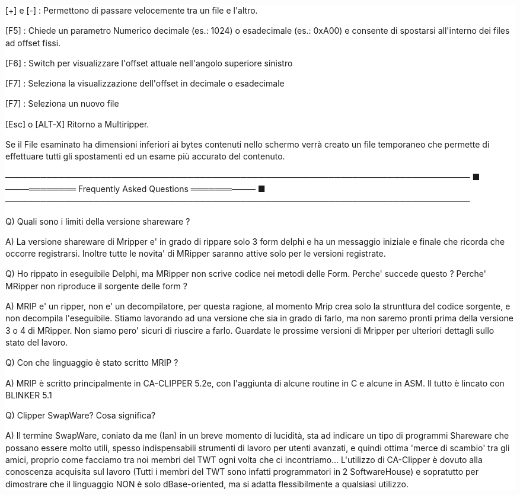    [+] e [-]      : Permettono di passare velocemente tra un file e l'altro.

   [F5]           : Chiede un parametro Numerico decimale (es.: 1024) o
                    esadecimale (es.: 0xA00) e consente di spostarsi
                    all'interno dei files ad offset fissi.

   [F6]           : Switch per visualizzare l'offset attuale nell'angolo
                    superiore sinistro

   [F7]           : Seleziona la visualizzazione dell'offset in decimale o
                    esadecimale

   [F7]           : Seleziona un nuovo file

   [Esc] o [ALT-X]  Ritorno a Multiripper.

  Se il File esaminato ha dimensioni inferiori ai bytes contenuti nello
  schermo verrà creato un file temporaneo che permette di effettuare tutti
  gli spostamenti ed un esame più accurato del contenuto.


───────────────────────────────────────────────────────────────────────────────
 ■ ────════════            Frequently Asked Questions            ═══════──── ■
───────────────────────────────────────────────────────────────────────────────


 Q) Quali sono i limiti della versione shareware ?

 A) La versione shareware di Mripper e' in grado di rippare solo 3 form delphi
    e ha un messaggio iniziale e finale che ricorda che occorre registrarsi.
    Inoltre tutte le novita' di MRipper saranno attive solo per le versioni
    registrate.


 Q) Ho rippato in eseguibile Delphi, ma MRipper non scrive codice
    nei metodi delle Form. Perche' succede questo ?
    Perche' MRipper non riproduce il sorgente delle form ?

 A) MRIP e' un ripper, non e' un decompilatore, per questa ragione, al momento
    Mrip crea solo la strunttura del codice sorgente, e non decompila
    l'eseguibile. Stiamo lavorando ad una versione che sia in grado di
    farlo, ma non saremo pronti prima della versione 3 o 4 di MRipper.
    Non siamo pero' sicuri di riuscire a farlo. Guardate le prossime versioni
    di Mripper per ulteriori dettagli sullo stato del lavoro.


 Q) Con che linguaggio è stato scritto MRIP ?

 A) MRIP è scritto principalmente in CA-CLIPPER 5.2e, con l'aggiunta di alcune
    routine in C e alcune in ASM. Il tutto è lincato con BLINKER 5.1


 Q) Clipper SwapWare? Cosa significa?

 A) Il termine SwapWare, coniato da me (Ian) in un breve momento di
    lucidità, sta ad indicare un tipo di programmi Shareware che possano
    essere molto utili, spesso indispensabili strumenti di lavoro per
    utenti avanzati, e quindi ottima 'merce di scambio' tra gli amici,
    proprio come facciamo tra noi membri del TWT ogni volta che ci
    incontriamo... L'utilizzo di CA-Clipper è dovuto alla conoscenza
    acquisita sul lavoro (Tutti i membri del TWT sono infatti programmatori
    in 2 SoftwareHouse) e sopratutto per dimostrare che il linguaggio NON è
    solo dBase-oriented, ma si adatta flessibilmente a qualsiasi utilizzo.
